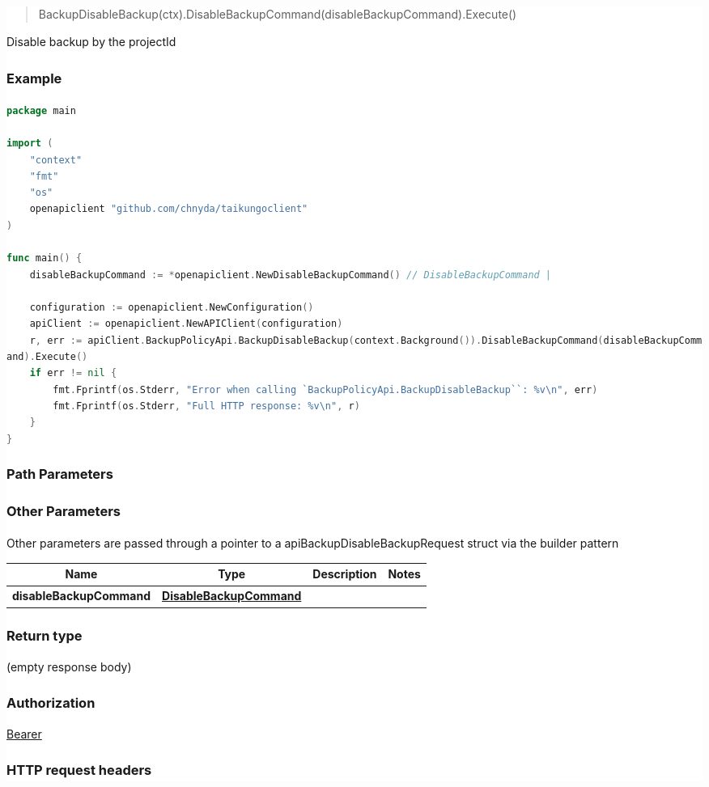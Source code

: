 > BackupDisableBackup(ctx).DisableBackupCommand(disableBackupCommand).Execute()

Disable backup by the projectId

### Example

```go
package main

import (
    "context"
    "fmt"
    "os"
    openapiclient "github.com/chnyda/taikungoclient"
)

func main() {
    disableBackupCommand := *openapiclient.NewDisableBackupCommand() // DisableBackupCommand | 

    configuration := openapiclient.NewConfiguration()
    apiClient := openapiclient.NewAPIClient(configuration)
    r, err := apiClient.BackupPolicyApi.BackupDisableBackup(context.Background()).DisableBackupCommand(disableBackupCommand).Execute()
    if err != nil {
        fmt.Fprintf(os.Stderr, "Error when calling `BackupPolicyApi.BackupDisableBackup``: %v\n", err)
        fmt.Fprintf(os.Stderr, "Full HTTP response: %v\n", r)
    }
}
```

### Path Parameters



### Other Parameters

Other parameters are passed through a pointer to a apiBackupDisableBackupRequest struct via the builder pattern


Name | Type | Description  | Notes
------------- | ------------- | ------------- | -------------
 **disableBackupCommand** | [**DisableBackupCommand**](DisableBackupCommand.md) |  | 

### Return type

 (empty response body)

### Authorization

[Bearer](../README.md#Bearer)

### HTTP request headers
